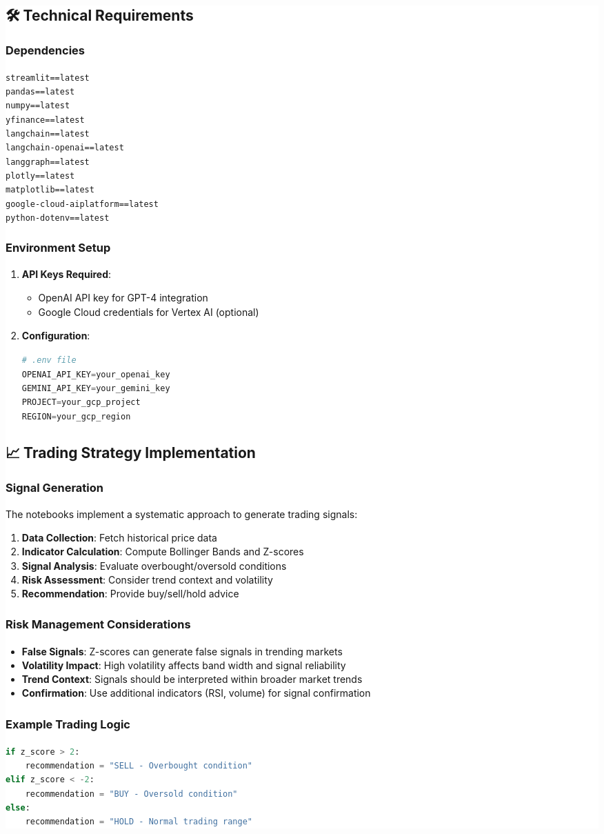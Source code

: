 ## 🛠 Technical Requirements

### Dependencies
```
streamlit==latest
pandas==latest
numpy==latest
yfinance==latest
langchain==latest
langchain-openai==latest
langgraph==latest
plotly==latest
matplotlib==latest
google-cloud-aiplatform==latest
python-dotenv==latest
```

### Environment Setup
1. **API Keys Required**:
   - OpenAI API key for GPT-4 integration
   - Google Cloud credentials for Vertex AI (optional)

2. **Configuration**:
   ```python
   # .env file
   OPENAI_API_KEY=your_openai_key
   GEMINI_API_KEY=your_gemini_key
   PROJECT=your_gcp_project
   REGION=your_gcp_region
   ```

## 📈 Trading Strategy Implementation

### Signal Generation
The notebooks implement a systematic approach to generate trading signals:

1. **Data Collection**: Fetch historical price data
2. **Indicator Calculation**: Compute Bollinger Bands and Z-scores
3. **Signal Analysis**: Evaluate overbought/oversold conditions
4. **Risk Assessment**: Consider trend context and volatility
5. **Recommendation**: Provide buy/sell/hold advice

### Risk Management Considerations
- **False Signals**: Z-scores can generate false signals in trending markets
- **Volatility Impact**: High volatility affects band width and signal reliability
- **Trend Context**: Signals should be interpreted within broader market trends
- **Confirmation**: Use additional indicators (RSI, volume) for signal confirmation

### Example Trading Logic
```python
if z_score > 2:
    recommendation = "SELL - Overbought condition"
elif z_score < -2:
    recommendation = "BUY - Oversold condition"
else:
    recommendation = "HOLD - Normal trading range"
```
